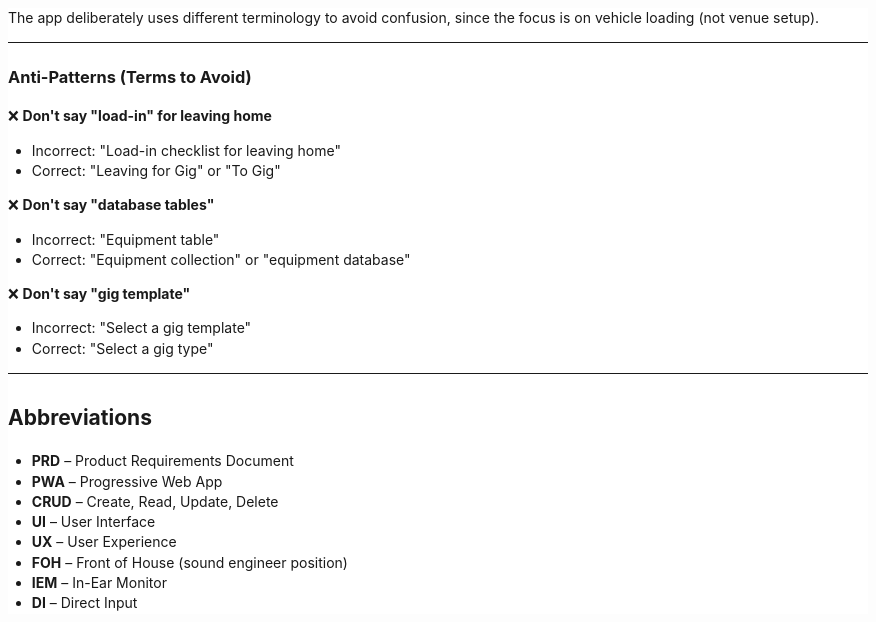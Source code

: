 The app deliberately uses different terminology to avoid confusion, since the focus is on vehicle loading (not venue setup).

---

### Anti-Patterns (Terms to Avoid)

❌ **Don't say "load-in" for leaving home**
- Incorrect: "Load-in checklist for leaving home"
- Correct: "Leaving for Gig" or "To Gig"

❌ **Don't say "database tables"**
- Incorrect: "Equipment table"
- Correct: "Equipment collection" or "equipment database"

❌ **Don't say "gig template"**
- Incorrect: "Select a gig template"
- Correct: "Select a gig type"

---

## Abbreviations

* **PRD** – Product Requirements Document
* **PWA** – Progressive Web App
* **CRUD** – Create, Read, Update, Delete
* **UI** – User Interface
* **UX** – User Experience
* **FOH** – Front of House (sound engineer position)
* **IEM** – In-Ear Monitor
* **DI** – Direct Input
